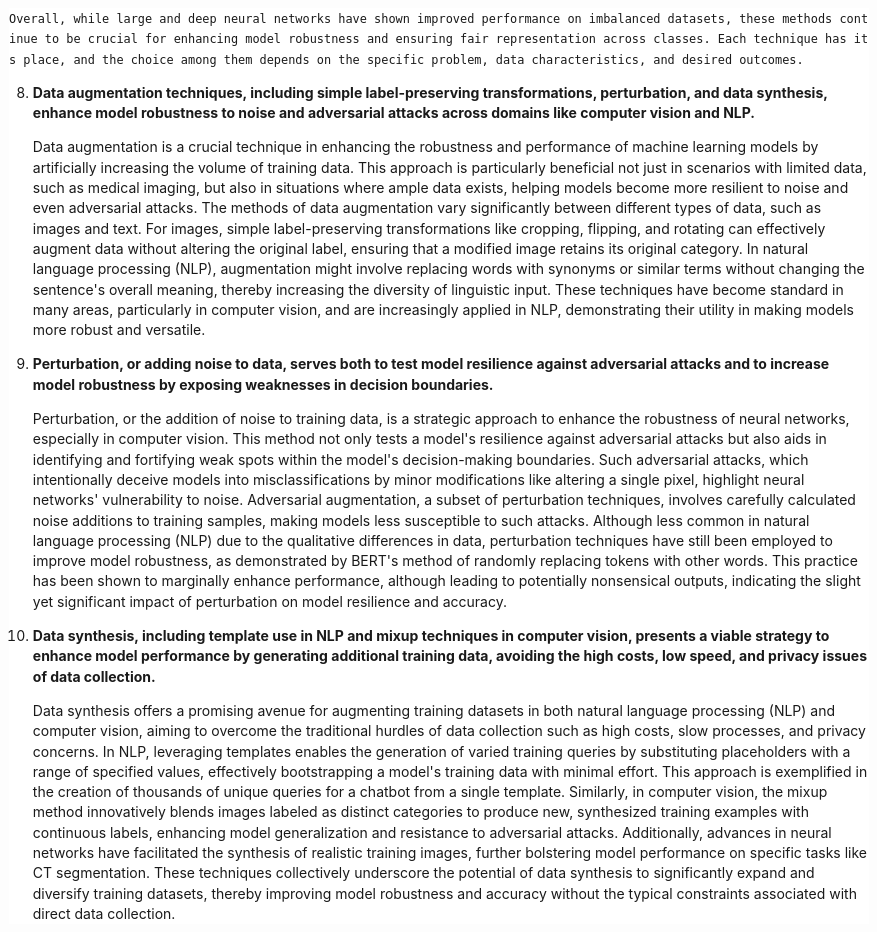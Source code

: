     Overall, while large and deep neural networks have shown improved performance on imbalanced datasets, these methods continue to be crucial for enhancing model robustness and ensuring fair representation across classes. Each technique has its place, and the choice among them depends on the specific problem, data characteristics, and desired outcomes.

8. **Data augmentation techniques, including simple label-preserving transformations, perturbation, and data synthesis, enhance model robustness to noise and adversarial attacks across domains like computer vision and NLP.**

    Data augmentation is a crucial technique in enhancing the robustness and performance of machine learning models by artificially increasing the volume of training data. This approach is particularly beneficial not just in scenarios with limited data, such as medical imaging, but also in situations where ample data exists, helping models become more resilient to noise and even adversarial attacks. The methods of data augmentation vary significantly between different types of data, such as images and text. For images, simple label-preserving transformations like cropping, flipping, and rotating can effectively augment data without altering the original label, ensuring that a modified image retains its original category. In natural language processing (NLP), augmentation might involve replacing words with synonyms or similar terms without changing the sentence's overall meaning, thereby increasing the diversity of linguistic input. These techniques have become standard in many areas, particularly in computer vision, and are increasingly applied in NLP, demonstrating their utility in making models more robust and versatile.

9. **Perturbation, or adding noise to data, serves both to test model resilience against adversarial attacks and to increase model robustness by exposing weaknesses in decision boundaries.**

    Perturbation, or the addition of noise to training data, is a strategic approach to enhance the robustness of neural networks, especially in computer vision. This method not only tests a model's resilience against adversarial attacks but also aids in identifying and fortifying weak spots within the model's decision-making boundaries. Such adversarial attacks, which intentionally deceive models into misclassifications by minor modifications like altering a single pixel, highlight neural networks' vulnerability to noise. Adversarial augmentation, a subset of perturbation techniques, involves carefully calculated noise additions to training samples, making models less susceptible to such attacks. Although less common in natural language processing (NLP) due to the qualitative differences in data, perturbation techniques have still been employed to improve model robustness, as demonstrated by BERT's method of randomly replacing tokens with other words. This practice has been shown to marginally enhance performance, although leading to potentially nonsensical outputs, indicating the slight yet significant impact of perturbation on model resilience and accuracy.

10. **Data synthesis, including template use in NLP and mixup techniques in computer vision, presents a viable strategy to enhance model performance by generating additional training data, avoiding the high costs, low speed, and privacy issues of data collection.**

    Data synthesis offers a promising avenue for augmenting training datasets in both natural language processing (NLP) and computer vision, aiming to overcome the traditional hurdles of data collection such as high costs, slow processes, and privacy concerns. In NLP, leveraging templates enables the generation of varied training queries by substituting placeholders with a range of specified values, effectively bootstrapping a model's training data with minimal effort. This approach is exemplified in the creation of thousands of unique queries for a chatbot from a single template. Similarly, in computer vision, the mixup method innovatively blends images labeled as distinct categories to produce new, synthesized training examples with continuous labels, enhancing model generalization and resistance to adversarial attacks. Additionally, advances in neural networks have facilitated the synthesis of realistic training images, further bolstering model performance on specific tasks like CT segmentation. These techniques collectively underscore the potential of data synthesis to significantly expand and diversify training datasets, thereby improving model robustness and accuracy without the typical constraints associated with direct data collection.
